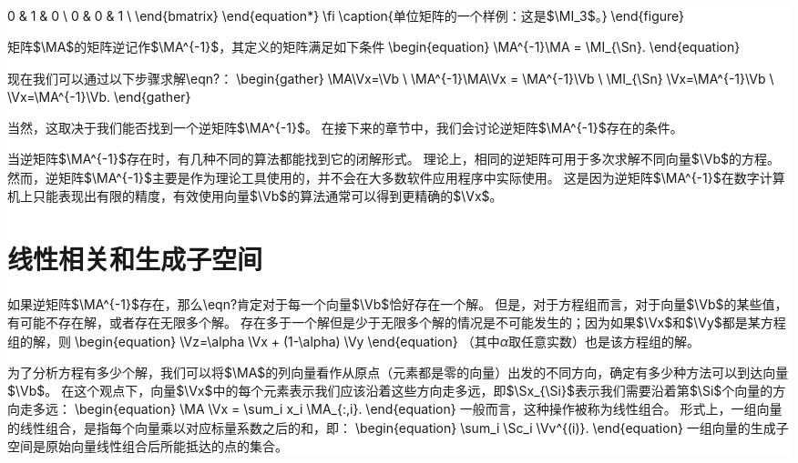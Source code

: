 0 & 1 & 0 \\
0 & 0 & 1 \\
\end{bmatrix}
\end{equation*}
\fi
\caption{单位矩阵的一个样例：这是$\MI_3$。}
\end{figure}


矩阵$\MA$的矩阵逆记作$\MA^{-1}$，其定义的矩阵满足如下条件
\begin{equation} \MA^{-1}\MA = \MI_{\Sn}. \end{equation}

现在我们可以通过以下步骤求解\eqn?：
\begin{gather}
\MA\Vx=\Vb \\
\MA^{-1}\MA\Vx = \MA^{-1}\Vb \\
\MI_{\Sn} \Vx=\MA^{-1}\Vb \\
\Vx=\MA^{-1}\Vb. 
\end{gather}


当然，这取决于我们能否找到一个逆矩阵$\MA^{-1}$。
在接下来的章节中，我们会讨论逆矩阵$\MA^{-1}$存在的条件。


当逆矩阵$\MA^{-1}$存在时，有几种不同的算法都能找到它的闭解形式。
理论上，相同的逆矩阵可用于多次求解不同向量$\Vb$的方程。
然而，逆矩阵$\MA^{-1}$主要是作为理论工具使用的，并不会在大多数软件应用程序中实际使用。
这是因为逆矩阵$\MA^{-1}$在数字计算机上只能表现出有限的精度，有效使用向量$\Vb$的算法通常可以得到更精确的$\Vx$。







# 线性相关和生成子空间


如果逆矩阵$\MA^{-1}$存在，那么\eqn?肯定对于每一个向量$\Vb$恰好存在一个解。
但是，对于方程组而言，对于向量$\Vb$的某些值，有可能不存在解，或者存在无限多个解。
存在多于一个解但是少于无限多个解的情况是不可能发生的；因为如果$\Vx$和$\Vy$都是某方程组的解，则
\begin{equation}
\Vz=\alpha \Vx + (1-\alpha) \Vy
\end{equation}
（其中$\alpha$取任意实数）也是该方程组的解。


为了分析方程有多少个解，我们可以将$\MA$的列向量看作从原点（元素都是零的向量）出发的不同方向，确定有多少种方法可以到达向量$\Vb$。
在这个观点下，向量$\Vx$中的每个元素表示我们应该沿着这些方向走多远，即$\Sx_{\Si}$表示我们需要沿着第$\Si$个向量的方向走多远：
\begin{equation}
\MA \Vx = \sum_i x_i \MA_{:,i}.
\end{equation}
一般而言，这种操作被称为线性组合。
形式上，一组向量的线性组合，是指每个向量乘以对应标量系数之后的和，即：
\begin{equation}
    \sum_i \Sc_i \Vv^{(i)}.
\end{equation}
一组向量的生成子空间是原始向量线性组合后所能抵达的点的集合。
